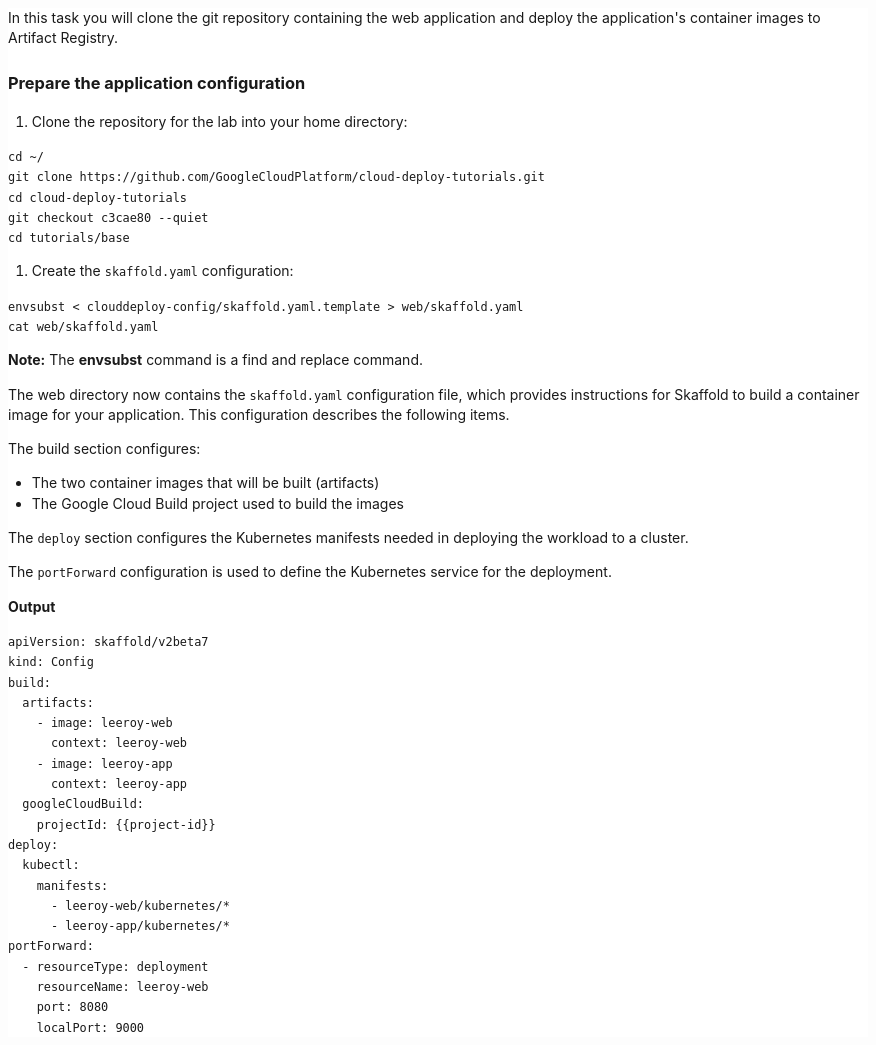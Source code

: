 In this task you will clone the git repository containing the web application and deploy the application's container images to Artifact Registry.

### Prepare the application configuration

1. Clone the repository for the lab into your home directory:

```
cd ~/
git clone https://github.com/GoogleCloudPlatform/cloud-deploy-tutorials.git
cd cloud-deploy-tutorials
git checkout c3cae80 --quiet
cd tutorials/base
```



1. Create the `skaffold.yaml` configuration:

```
envsubst < clouddeploy-config/skaffold.yaml.template > web/skaffold.yaml
cat web/skaffold.yaml
```



**Note:** The **envsubst** command is a find and replace command.

The web directory now contains the `skaffold.yaml` configuration file, which provides instructions for Skaffold to build a container image for your application. This configuration describes the following items.

The build section configures:

- The two container images that will be built (artifacts)
- The Google Cloud Build project used to build the images

The `deploy` section configures the Kubernetes manifests needed in deploying the workload to a cluster.

The `portForward` configuration is used to define the Kubernetes service for the deployment.

**Output**

```
apiVersion: skaffold/v2beta7
kind: Config
build:
  artifacts:
    - image: leeroy-web
      context: leeroy-web
    - image: leeroy-app
      context: leeroy-app
  googleCloudBuild:
    projectId: {{project-id}}
deploy:
  kubectl:
    manifests:
      - leeroy-web/kubernetes/*
      - leeroy-app/kubernetes/*
portForward:
  - resourceType: deployment
    resourceName: leeroy-web
    port: 8080
    localPort: 9000
```

